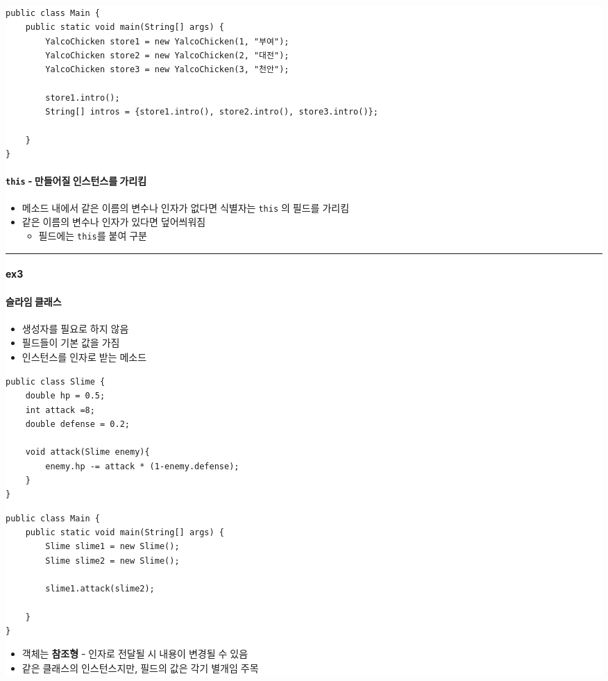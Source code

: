 ```
public class Main {
    public static void main(String[] args) {
        YalcoChicken store1 = new YalcoChicken(1, "부여");
        YalcoChicken store2 = new YalcoChicken(2, "대전");
        YalcoChicken store3 = new YalcoChicken(3, "천안");

        store1.intro();
        String[] intros = {store1.intro(), store2.intro(), store3.intro()};

    }
}
```

#### `this` - 만들어질 인스턴스를 가리킴

-   메소드 내에서 같은 이름의 변수나 인자가 없다면 식별자는 `this` 의 필드를 가리킴
-   같은 이름의 변수나 인자가 있다면 덮어씌워짐
    -   필드에는 `this`를 붙여 구분

---

#### ex3

#### 슬라임 클래스

-   생성자를 필요로 하지 않음
-   필드들이 기본 값을 가짐
-   인스턴스를 인자로 받는 메소드

```
public class Slime {
    double hp = 0.5;
    int attack =8;
    double defense = 0.2;

    void attack(Slime enemy){
        enemy.hp -= attack * (1-enemy.defense);
    }
}
```

```
public class Main {
    public static void main(String[] args) {
        Slime slime1 = new Slime();
        Slime slime2 = new Slime();

        slime1.attack(slime2);

    }
}
```

-   객체는 **참조형** - 인자로 전달될 시 내용이 변경될 수 있음
-   같은 클래스의 인스턴스지만, 필드의 값은 각기 별개임 주목
